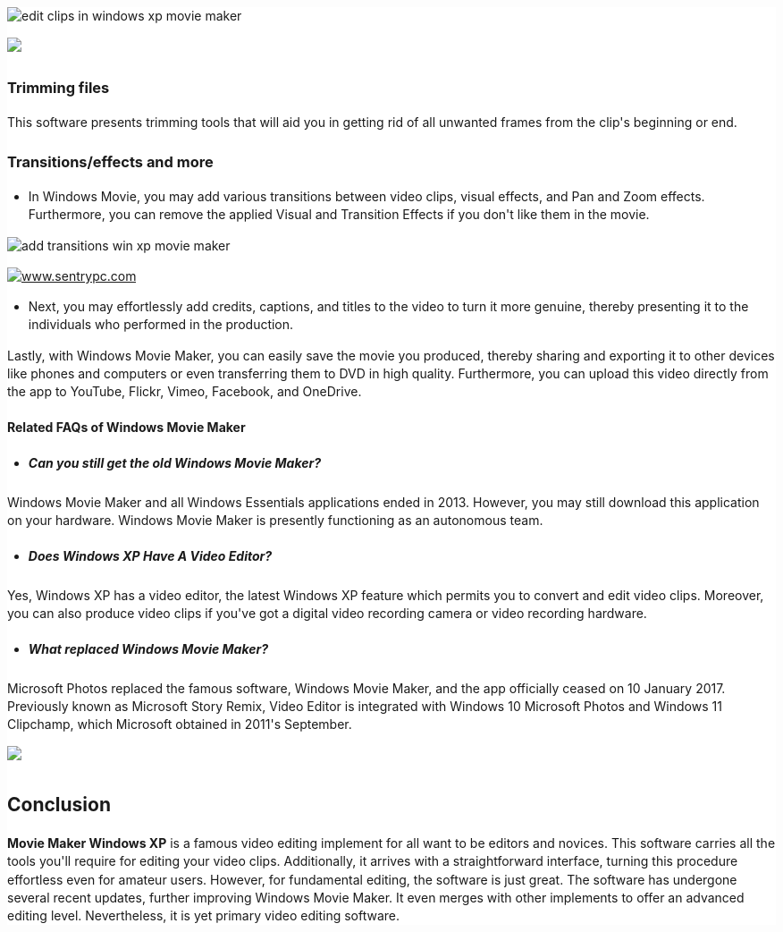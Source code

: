 ![edit clips in windows xp movie maker](https://images.wondershare.com/filmora/article-images/2022/09/edit-clips-in-windows-xp-movie-maker.jpg)


<a href="https://secure.2checkout.com/order/checkout.php?PRODS=3727260&QTY=1&AFFILIATE=108875&CART=1"><img src="http://www.aiseesoft.com/avangate/30p/banner.jpg" border="0"></a>

### Trimming files

This software presents trimming tools that will aid you in getting rid of all unwanted frames from the clip's beginning or end.

### Transitions/effects and more

* In Windows Movie, you may add various transitions between video clips, visual effects, and Pan and Zoom effects. Furthermore, you can remove the applied Visual and Transition Effects if you don't like them in the movie.

![add transitions win xp movie maker](https://images.wondershare.com/filmora/article-images/2022/09/add-transitions-win-xp-movie-maker.jpg)


<a href="https://sentrypc.7eer.net/c/5597632/398453/3022" target="_top" id="398453"><img src="//a.impactradius-go.com/display-ad/3022-398453" border="0" alt="www.sentrypc.com" width="580" height="400"/></a><img height="0" width="0" src="https://sentrypc.7eer.net/i/5597632/398453/3022" style="position:absolute;visibility:hidden;" border="0" />

* Next, you may effortlessly add credits, captions, and titles to the video to turn it more genuine, thereby presenting it to the individuals who performed in the production.

Lastly, with Windows Movie Maker, you can easily save the movie you produced, thereby sharing and exporting it to other devices like phones and computers or even transferring them to DVD in high quality. Furthermore, you can upload this video directly from the app to YouTube, Flickr, Vimeo, Facebook, and OneDrive.

#### Related FAQs of Windows Movie Maker

* ##### Can you still get the old Windows Movie Maker?  

Windows Movie Maker and all Windows Essentials applications ended in 2013\. However, you may still download this application on your hardware. Windows Movie Maker is presently functioning as an autonomous team.

* ##### Does Windows XP Have A Video Editor?  

Yes, Windows XP has a video editor, the latest Windows XP feature which permits you to convert and edit video clips. Moreover, you can also produce video clips if you've got a digital video recording camera or video recording hardware.

* ##### What replaced Windows Movie Maker?  

Microsoft Photos replaced the famous software, Windows Movie Maker, and the app officially ceased on 10 January 2017\. Previously known as Microsoft Story Remix, Video Editor is integrated with Windows 10 Microsoft Photos and Windows 11 Clipchamp, which Microsoft obtained in 2011's September.


<a href="https://shop.copernic.com/order/checkout.php?PRODS=41033091&QTY=1&AFFILIATE=108875&CART=1"><img src="https://secure.2checkout.com/images/merchant/8d30aa96e72440759f74bd2306c1fa3d/Copernic-2023-Affiliate-728x90-Advanced.png" border="0"></a>

## Conclusion

**Movie Maker Windows XP** is a famous video editing implement for all want to be editors and novices. This software carries all the tools you'll require for editing your video clips. Additionally, it arrives with a straightforward interface, turning this procedure effortless even for amateur users. However, for fundamental editing, the software is just great. The software has undergone several recent updates, further improving Windows Movie Maker. It even merges with other implements to offer an advanced editing level. Nevertheless, it is yet primary video editing software.
